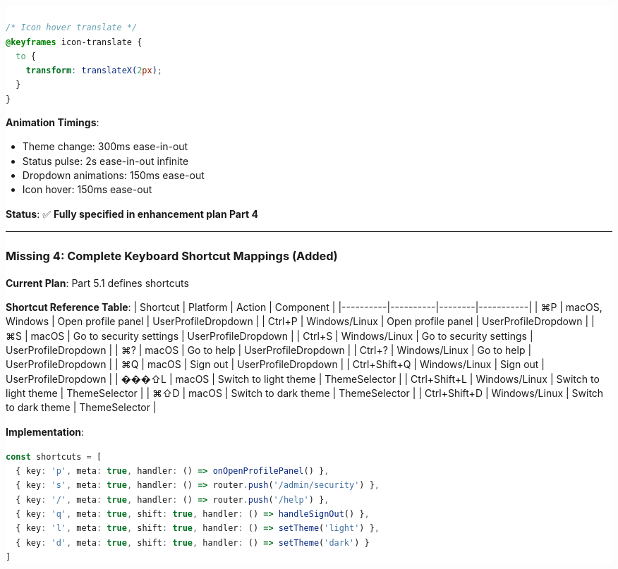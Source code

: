 ```css

/* Icon hover translate */
@keyframes icon-translate {
  to {
    transform: translateX(2px);
  }
}
```

**Animation Timings**:
- Theme change: 300ms ease-in-out
- Status pulse: 2s ease-in-out infinite
- Dropdown animations: 150ms ease-out
- Icon hover: 150ms ease-out

**Status**: ✅ **Fully specified in enhancement plan Part 4**

---

### Missing 4: Complete Keyboard Shortcut Mappings (Added)

**Current Plan**: Part 5.1 defines shortcuts

**Shortcut Reference Table**:
| Shortcut | Platform | Action | Component |
|----------|----------|--------|-----------|
| ⌘P | macOS, Windows | Open profile panel | UserProfileDropdown |
| Ctrl+P | Windows/Linux | Open profile panel | UserProfileDropdown |
| ⌘S | macOS | Go to security settings | UserProfileDropdown |
| Ctrl+S | Windows/Linux | Go to security settings | UserProfileDropdown |
| ⌘? | macOS | Go to help | UserProfileDropdown |
| Ctrl+? | Windows/Linux | Go to help | UserProfileDropdown |
| ⌘Q | macOS | Sign out | UserProfileDropdown |
| Ctrl+Shift+Q | Windows/Linux | Sign out | UserProfileDropdown |
| ���⇧L | macOS | Switch to light theme | ThemeSelector |
| Ctrl+Shift+L | Windows/Linux | Switch to light theme | ThemeSelector |
| ⌘⇧D | macOS | Switch to dark theme | ThemeSelector |
| Ctrl+Shift+D | Windows/Linux | Switch to dark theme | ThemeSelector |

**Implementation**:
```typescript
const shortcuts = [
  { key: 'p', meta: true, handler: () => onOpenProfilePanel() },
  { key: 's', meta: true, handler: () => router.push('/admin/security') },
  { key: '/', meta: true, handler: () => router.push('/help') },
  { key: 'q', meta: true, shift: true, handler: () => handleSignOut() },
  { key: 'l', meta: true, shift: true, handler: () => setTheme('light') },
  { key: 'd', meta: true, shift: true, handler: () => setTheme('dark') }
]
```
